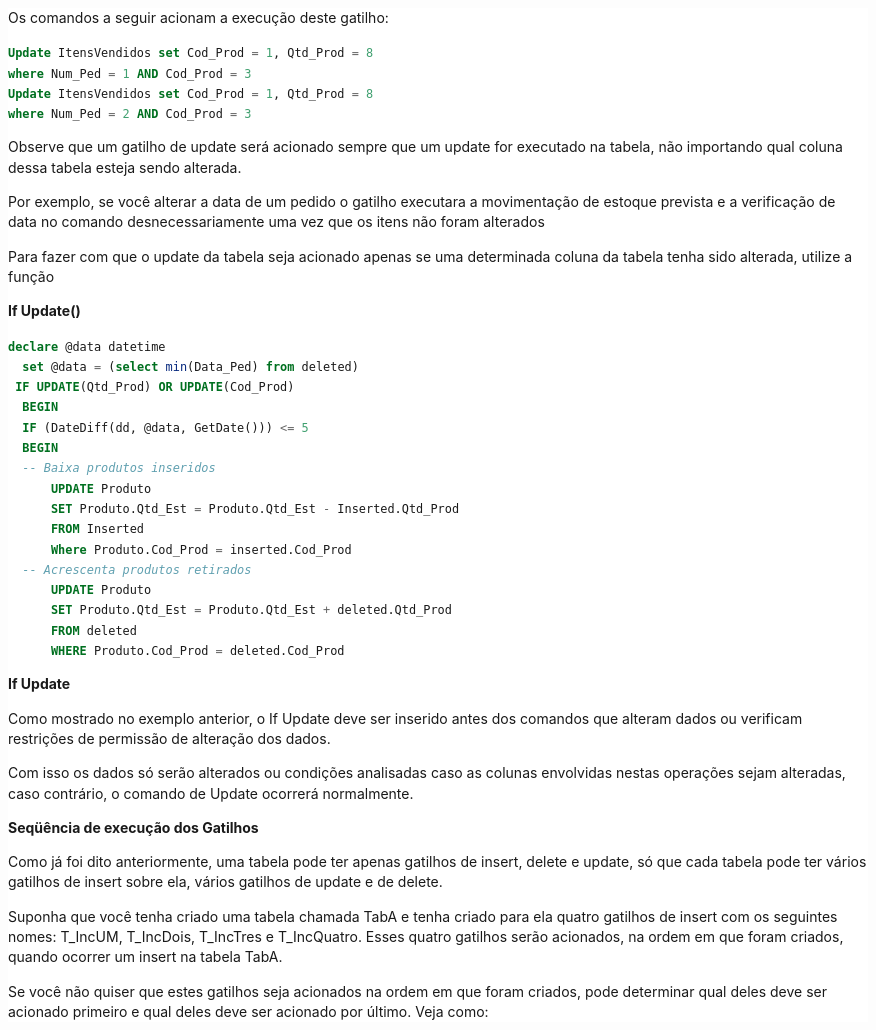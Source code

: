 Os comandos a seguir acionam a execução deste gatilho:

```sql
Update ItensVendidos set Cod_Prod = 1, Qtd_Prod = 8
where Num_Ped = 1 AND Cod_Prod = 3
Update ItensVendidos set Cod_Prod = 1, Qtd_Prod = 8
where Num_Ped = 2 AND Cod_Prod = 3
```

Observe que um gatilho de update será acionado sempre que um update for executado na tabela, não importando qual coluna dessa tabela esteja sendo alterada.

Por exemplo, se você alterar a data de um pedido o gatilho executara a movimentação de estoque prevista e a verificação de data no comando desnecessariamente uma vez que os itens não foram alterados 

Para fazer com que o update da tabela seja acionado apenas se uma determinada coluna da tabela tenha sido alterada, utilize a função

**If Update\(\)**

```sql
declare @data datetime
  set @data = (select min(Data_Ped) from deleted)
 IF UPDATE(Qtd_Prod) OR UPDATE(Cod_Prod)
  BEGIN
  IF (DateDiff(dd, @data, GetDate())) <= 5
  BEGIN
  -- Baixa produtos inseridos
      UPDATE Produto
      SET Produto.Qtd_Est = Produto.Qtd_Est - Inserted.Qtd_Prod
      FROM Inserted
      Where Produto.Cod_Prod = inserted.Cod_Prod
  -- Acrescenta produtos retirados
      UPDATE Produto
      SET Produto.Qtd_Est = Produto.Qtd_Est + deleted.Qtd_Prod
      FROM deleted
      WHERE Produto.Cod_Prod = deleted.Cod_Prod
```

**If Update**

Como mostrado no exemplo anterior, o If Update deve ser inserido antes dos comandos que alteram dados ou verificam restrições de permissão de alteração dos dados.

Com isso os dados só serão alterados ou condições analisadas caso as colunas envolvidas nestas operações sejam alteradas, caso contrário, o comando de Update ocorrerá normalmente.

**Seqüência de execução dos Gatilhos**

Como já foi dito anteriormente, uma tabela pode ter apenas gatilhos de insert, delete e update, só que cada tabela pode ter vários gatilhos de insert sobre ela, vários gatilhos de update e de delete.

Suponha que você tenha criado uma tabela chamada TabA e tenha criado para ela quatro gatilhos de insert com os seguintes nomes: T\_IncUM, T\_IncDois, T\_IncTres e T\_IncQuatro. Esses quatro gatilhos serão acionados, na ordem em que foram criados, quando ocorrer um insert na tabela TabA.

Se você não quiser que estes gatilhos seja acionados na ordem em que foram criados, pode determinar qual deles deve ser acionado primeiro e qual deles deve ser acionado por último. Veja como:
